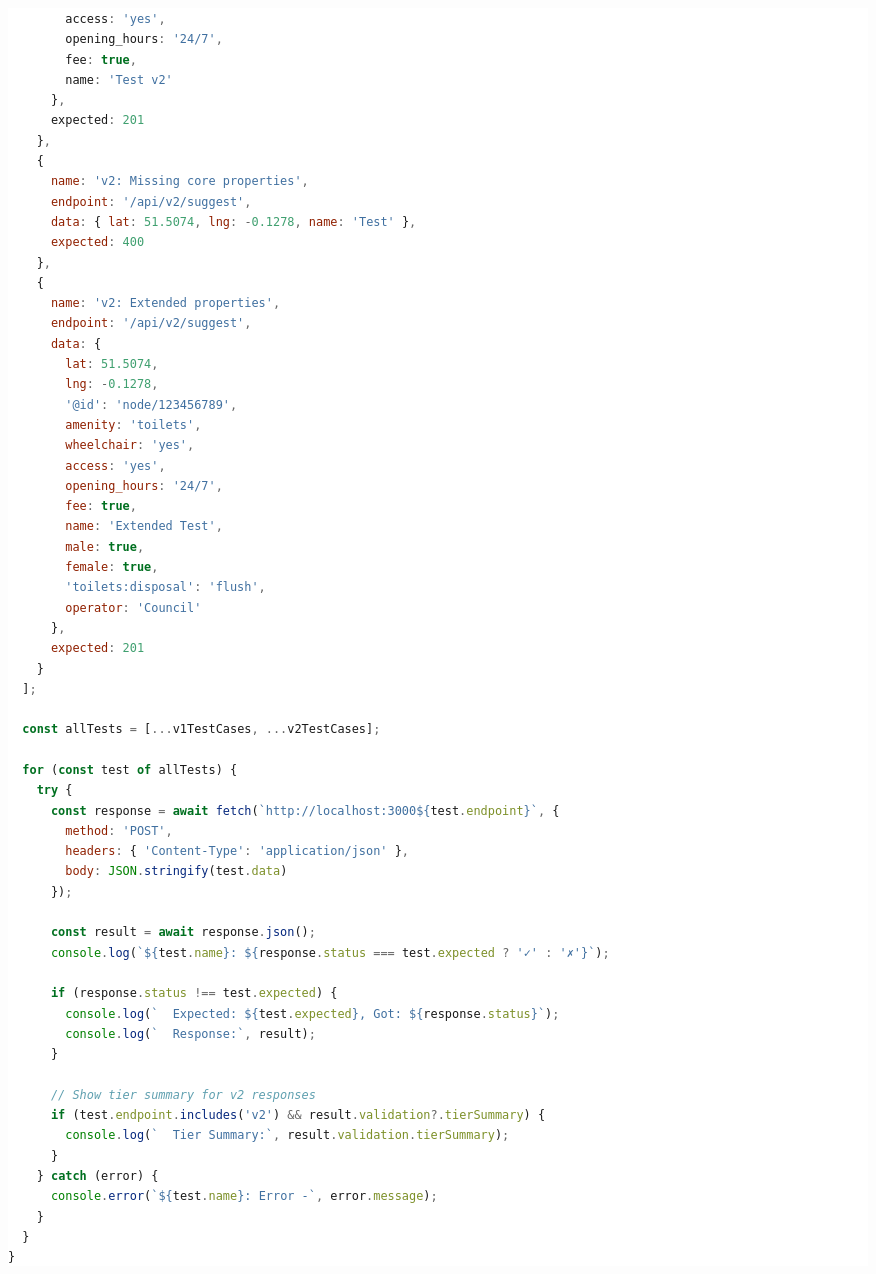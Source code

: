 ```javascript
        access: 'yes',
        opening_hours: '24/7',
        fee: true,
        name: 'Test v2'
      },
      expected: 201
    },
    {
      name: 'v2: Missing core properties',
      endpoint: '/api/v2/suggest',
      data: { lat: 51.5074, lng: -0.1278, name: 'Test' },
      expected: 400
    },
    {
      name: 'v2: Extended properties',
      endpoint: '/api/v2/suggest',
      data: {
        lat: 51.5074,
        lng: -0.1278,
        '@id': 'node/123456789',
        amenity: 'toilets',
        wheelchair: 'yes',
        access: 'yes',
        opening_hours: '24/7',
        fee: true,
        name: 'Extended Test',
        male: true,
        female: true,
        'toilets:disposal': 'flush',
        operator: 'Council'
      },
      expected: 201
    }
  ];
  
  const allTests = [...v1TestCases, ...v2TestCases];
  
  for (const test of allTests) {
    try {
      const response = await fetch(`http://localhost:3000${test.endpoint}`, {
        method: 'POST',
        headers: { 'Content-Type': 'application/json' },
        body: JSON.stringify(test.data)
      });
      
      const result = await response.json();
      console.log(`${test.name}: ${response.status === test.expected ? '✓' : '✗'}`);
      
      if (response.status !== test.expected) {
        console.log(`  Expected: ${test.expected}, Got: ${response.status}`);
        console.log(`  Response:`, result);
      }
      
      // Show tier summary for v2 responses
      if (test.endpoint.includes('v2') && result.validation?.tierSummary) {
        console.log(`  Tier Summary:`, result.validation.tierSummary);
      }
    } catch (error) {
      console.error(`${test.name}: Error -`, error.message);
    }
  }
}

```